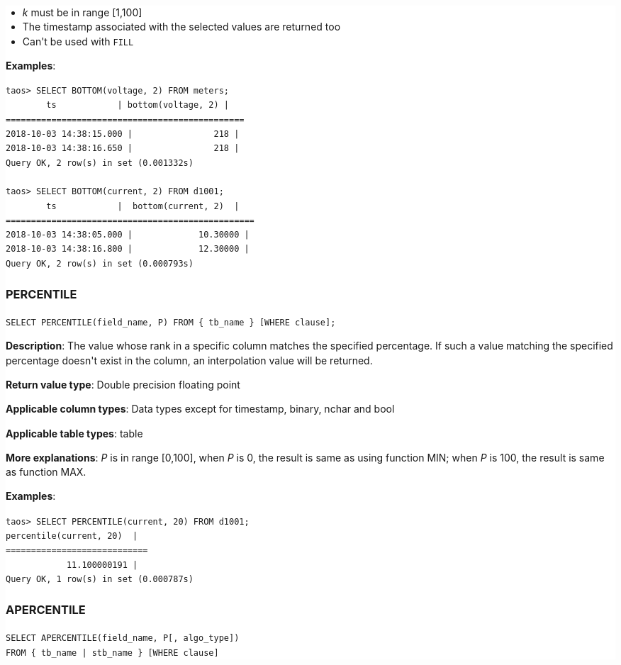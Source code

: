 - _k_ must be in range [1,100]
- The timestamp associated with the selected values are returned too
- Can't be used with `FILL`

**Examples**:

```
taos> SELECT BOTTOM(voltage, 2) FROM meters;
        ts            | bottom(voltage, 2) |
===============================================
2018-10-03 14:38:15.000 |                218 |
2018-10-03 14:38:16.650 |                218 |
Query OK, 2 row(s) in set (0.001332s)

taos> SELECT BOTTOM(current, 2) FROM d1001;
        ts            |  bottom(current, 2)  |
=================================================
2018-10-03 14:38:05.000 |             10.30000 |
2018-10-03 14:38:16.800 |             12.30000 |
Query OK, 2 row(s) in set (0.000793s)
```

### PERCENTILE

```
SELECT PERCENTILE(field_name, P) FROM { tb_name } [WHERE clause];
```

**Description**: The value whose rank in a specific column matches the specified percentage. If such a value matching the specified percentage doesn't exist in the column, an interpolation value will be returned.

**Return value type**: Double precision floating point

**Applicable column types**: Data types except for timestamp, binary, nchar and bool

**Applicable table types**: table

**More explanations**: _P_ is in range [0,100], when _P_ is 0, the result is same as using function MIN; when _P_ is 100, the result is same as function MAX.

**Examples**:

```
taos> SELECT PERCENTILE(current, 20) FROM d1001;
percentile(current, 20)  |
============================
            11.100000191 |
Query OK, 1 row(s) in set (0.000787s)
```

### APERCENTILE

```
SELECT APERCENTILE(field_name, P[, algo_type])
FROM { tb_name | stb_name } [WHERE clause]
```
